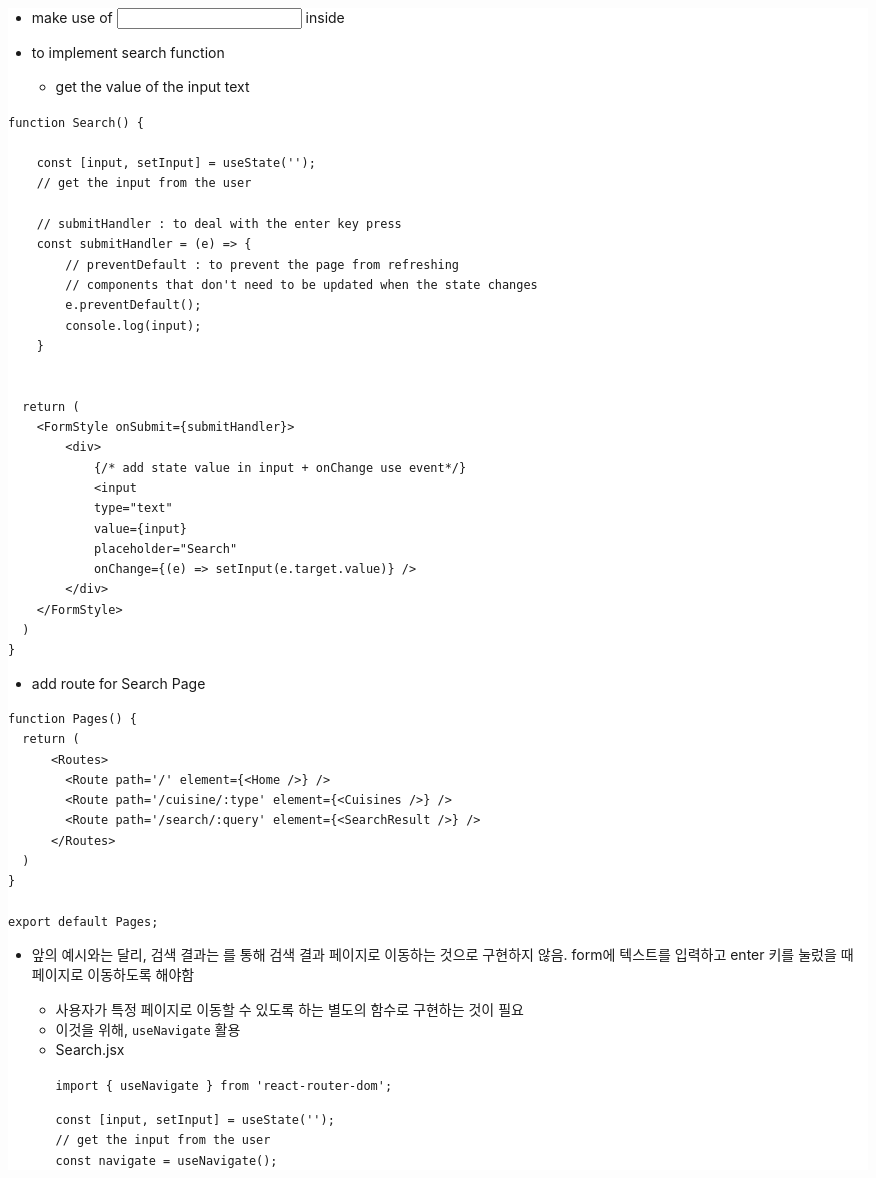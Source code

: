* make use of <input> inside <form>

* to implement search function
    * get the value of the input text

```
function Search() {

    const [input, setInput] = useState('');
    // get the input from the user

    // submitHandler : to deal with the enter key press
    const submitHandler = (e) => {
        // preventDefault : to prevent the page from refreshing
        // components that don't need to be updated when the state changes
        e.preventDefault();
        console.log(input);
    }


  return (
    <FormStyle onSubmit={submitHandler}>
        <div>
            {/* add state value in input + onChange use event*/}
            <input 
            type="text" 
            value={input} 
            placeholder="Search" 
            onChange={(e) => setInput(e.target.value)} />
        </div>
    </FormStyle>
  )
}
```

* add route for Search Page
```
function Pages() {
  return (
      <Routes>
        <Route path='/' element={<Home />} />
        <Route path='/cuisine/:type' element={<Cuisines />} />
        <Route path='/search/:query' element={<SearchResult />} />
      </Routes>
  )
}

export default Pages;
```

* 앞의 예시와는 달리, 검색 결과는 <NavLink>를 통해 검색 결과 페이지로 이동하는 것으로 구현하지 않음. form에 텍스트를 입력하고 enter 키를 눌렀을 때 페이지로 이동하도록 해야함
    * 사용자가 특정 페이지로 이동할 수 있도록 하는 별도의 함수로 구현하는 것이 필요
    * 이것을 위해, `useNavigate` 활용
    * Search.jsx
        ```
        import { useNavigate } from 'react-router-dom';
        ```
        ```
        const [input, setInput] = useState('');
        // get the input from the user
        const navigate = useNavigate();
